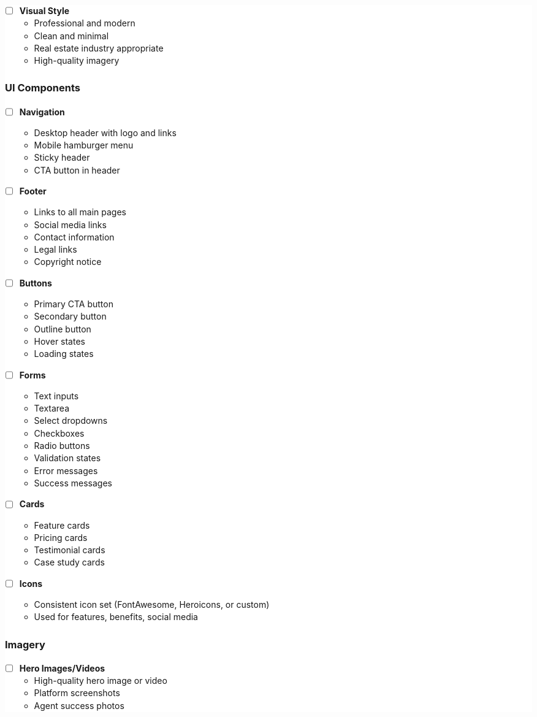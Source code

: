 - [ ] **Visual Style**
  - Professional and modern
  - Clean and minimal
  - Real estate industry appropriate
  - High-quality imagery

### UI Components

- [ ] **Navigation**
  - Desktop header with logo and links
  - Mobile hamburger menu
  - Sticky header
  - CTA button in header

- [ ] **Footer**
  - Links to all main pages
  - Social media links
  - Contact information
  - Legal links
  - Copyright notice

- [ ] **Buttons**
  - Primary CTA button
  - Secondary button
  - Outline button
  - Hover states
  - Loading states

- [ ] **Forms**
  - Text inputs
  - Textarea
  - Select dropdowns
  - Checkboxes
  - Radio buttons
  - Validation states
  - Error messages
  - Success messages

- [ ] **Cards**
  - Feature cards
  - Pricing cards
  - Testimonial cards
  - Case study cards

- [ ] **Icons**
  - Consistent icon set (FontAwesome, Heroicons, or custom)
  - Used for features, benefits, social media

### Imagery

- [ ] **Hero Images/Videos**
  - High-quality hero image or video
  - Platform screenshots
  - Agent success photos
